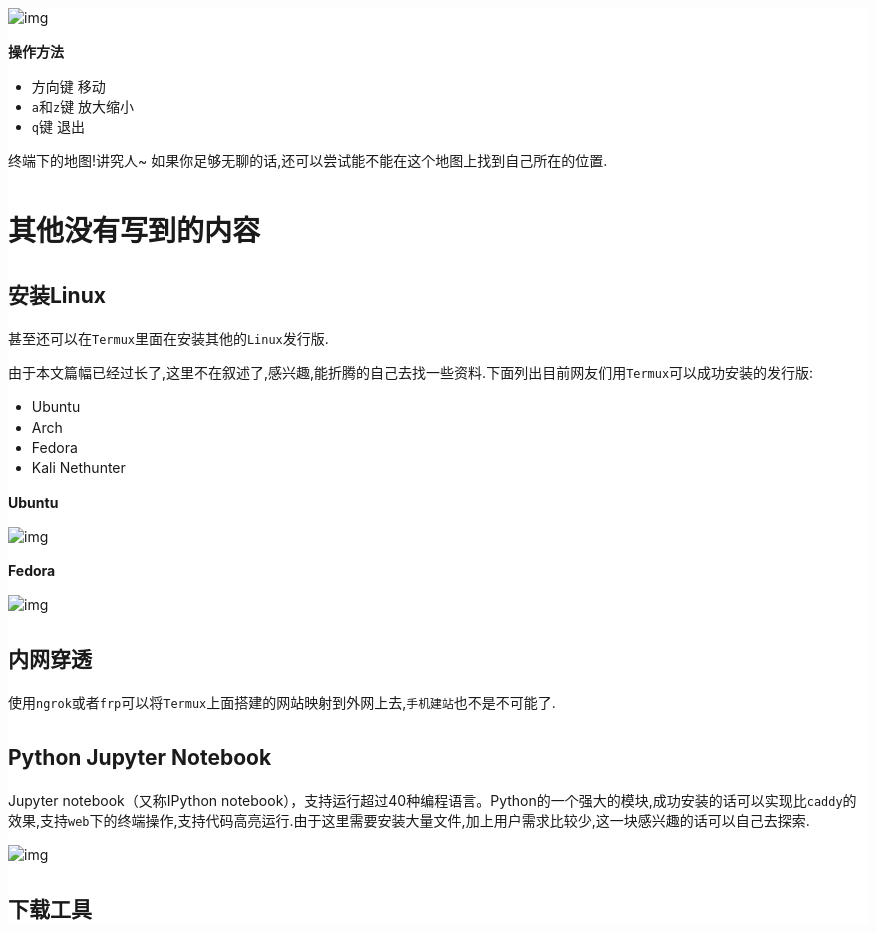 ![img](https://image.3001.net/images/20180503/15253279325608.png)


**操作方法**

 

- 方向键 移动
- `a`和`z`键 放大缩小
- `q`键 退出

终端下的地图!讲究人~ 如果你足够无聊的话,还可以尝试能不能在这个地图上找到自己所在的位置.

# 其他没有写到的内容

## 安装Linux

甚至还可以在`Termux`里面在安装其他的`Linux`发行版.

由于本文篇幅已经过长了,这里不在叙述了,感兴趣,能折腾的自己去找一些资料.下面列出目前网友们用`Termux`可以成功安装的发行版:

- Ubuntu
- Arch
- Fedora
- Kali Nethunter

**Ubuntu**

 

![img](https://image.3001.net/images/20180503/152531894937.png)

 

**Fedora**

 

![img](https://image.3001.net/images/20180503/15253195783545.png)

 

## 内网穿透

使用`ngrok`或者`frp`可以将`Termux`上面搭建的网站映射到外网上去,`手机建站`也不是不可能了.

## Python Jupyter Notebook

Jupyter notebook（又称IPython notebook），支持运行超过40种编程语言。Python的一个强大的模块,成功安装的话可以实现比`caddy`的效果,支持`web`下的终端操作,支持代码高亮运行.由于这里需要安装大量文件,加上用户需求比较少,这一块感兴趣的话可以自己去探索.

 

![img](https://image.3001.net/images/20180503/15253189096532.png)

 

## 下载工具
